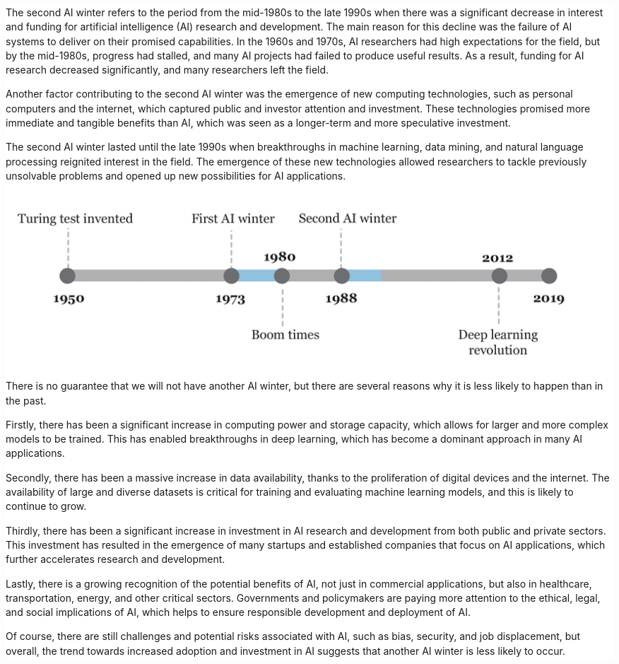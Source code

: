 The second AI winter refers to the period from the mid-1980s to the late 1990s when there was a significant decrease in interest and funding for artificial intelligence (AI) research and development. The main reason for this decline was the failure of AI systems to deliver on their promised capabilities. In the 1960s and 1970s, AI researchers had high expectations for the field, but by the mid-1980s, progress had stalled, and many AI projects had failed to produce useful results. As a result, funding for AI research decreased significantly, and many researchers left the field.

Another factor contributing to the second AI winter was the emergence of new computing technologies, such as personal computers and the internet, which captured public and investor attention and investment. These technologies promised more immediate and tangible benefits than AI, which was seen as a longer-term and more speculative investment.

The second AI winter lasted until the late 1990s when breakthroughs in machine learning, data mining, and natural language processing reignited interest in the field. The emergence of these new technologies allowed researchers to tackle previously unsolvable problems and opened up new possibilities for AI applications.


![](images/ai_winter.png)

There is no guarantee that we will not have another AI winter, but there are several reasons why it is less likely to happen than in the past.

Firstly, there has been a significant increase in computing power and storage capacity, which allows for larger and more complex models to be trained. This has enabled breakthroughs in deep learning, which has become a dominant approach in many AI applications.

Secondly, there has been a massive increase in data availability, thanks to the proliferation of digital devices and the internet. The availability of large and diverse datasets is critical for training and evaluating machine learning models, and this is likely to continue to grow.

Thirdly, there has been a significant increase in investment in AI research and development from both public and private sectors. This investment has resulted in the emergence of many startups and established companies that focus on AI applications, which further accelerates research and development.

Lastly, there is a growing recognition of the potential benefits of AI, not just in commercial applications, but also in healthcare, transportation, energy, and other critical sectors. Governments and policymakers are paying more attention to the ethical, legal, and social implications of AI, which helps to ensure responsible development and deployment of AI.

Of course, there are still challenges and potential risks associated with AI, such as bias, security, and job displacement, but overall, the trend towards increased adoption and investment in AI suggests that another AI winter is less likely to occur.
